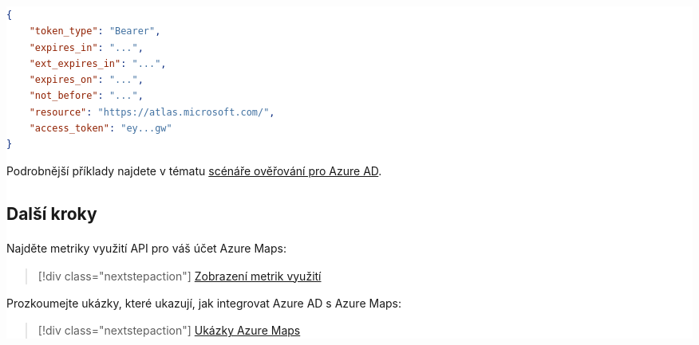 ```json
{
    "token_type": "Bearer",
    "expires_in": "...",
    "ext_expires_in": "...",
    "expires_on": "...",
    "not_before": "...",
    "resource": "https://atlas.microsoft.com/",
    "access_token": "ey...gw"
}
```

Podrobnější příklady najdete v tématu [scénáře ověřování pro Azure AD](../active-directory/develop/authentication-vs-authorization.md).

## <a name="next-steps"></a>Další kroky

Najděte metriky využití API pro váš účet Azure Maps:
> [!div class="nextstepaction"]
> [Zobrazení metrik využití](how-to-view-api-usage.md)

Prozkoumejte ukázky, které ukazují, jak integrovat Azure AD s Azure Maps:
> [!div class="nextstepaction"]
> [Ukázky Azure Maps](https://github.com/Azure-Samples/Azure-Maps-AzureAD-Samples)